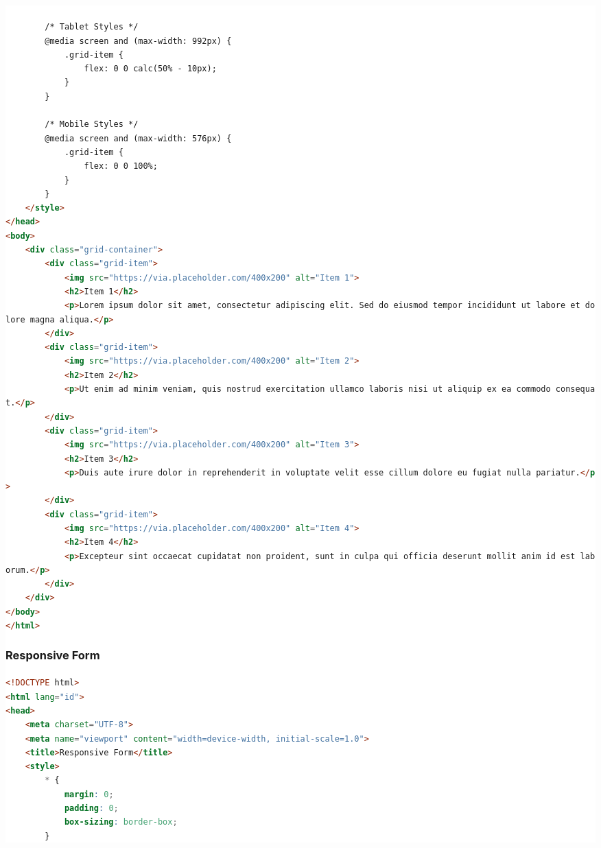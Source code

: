 ```html

        /* Tablet Styles */
        @media screen and (max-width: 992px) {
            .grid-item {
                flex: 0 0 calc(50% - 10px);
            }
        }

        /* Mobile Styles */
        @media screen and (max-width: 576px) {
            .grid-item {
                flex: 0 0 100%;
            }
        }
    </style>
</head>
<body>
    <div class="grid-container">
        <div class="grid-item">
            <img src="https://via.placeholder.com/400x200" alt="Item 1">
            <h2>Item 1</h2>
            <p>Lorem ipsum dolor sit amet, consectetur adipiscing elit. Sed do eiusmod tempor incididunt ut labore et dolore magna aliqua.</p>
        </div>
        <div class="grid-item">
            <img src="https://via.placeholder.com/400x200" alt="Item 2">
            <h2>Item 2</h2>
            <p>Ut enim ad minim veniam, quis nostrud exercitation ullamco laboris nisi ut aliquip ex ea commodo consequat.</p>
        </div>
        <div class="grid-item">
            <img src="https://via.placeholder.com/400x200" alt="Item 3">
            <h2>Item 3</h2>
            <p>Duis aute irure dolor in reprehenderit in voluptate velit esse cillum dolore eu fugiat nulla pariatur.</p>
        </div>
        <div class="grid-item">
            <img src="https://via.placeholder.com/400x200" alt="Item 4">
            <h2>Item 4</h2>
            <p>Excepteur sint occaecat cupidatat non proident, sunt in culpa qui officia deserunt mollit anim id est laborum.</p>
        </div>
    </div>
</body>
</html>
```

### Responsive Form

```html
<!DOCTYPE html>
<html lang="id">
<head>
    <meta charset="UTF-8">
    <meta name="viewport" content="width=device-width, initial-scale=1.0">
    <title>Responsive Form</title>
    <style>
        * {
            margin: 0;
            padding: 0;
            box-sizing: border-box;
        }

```